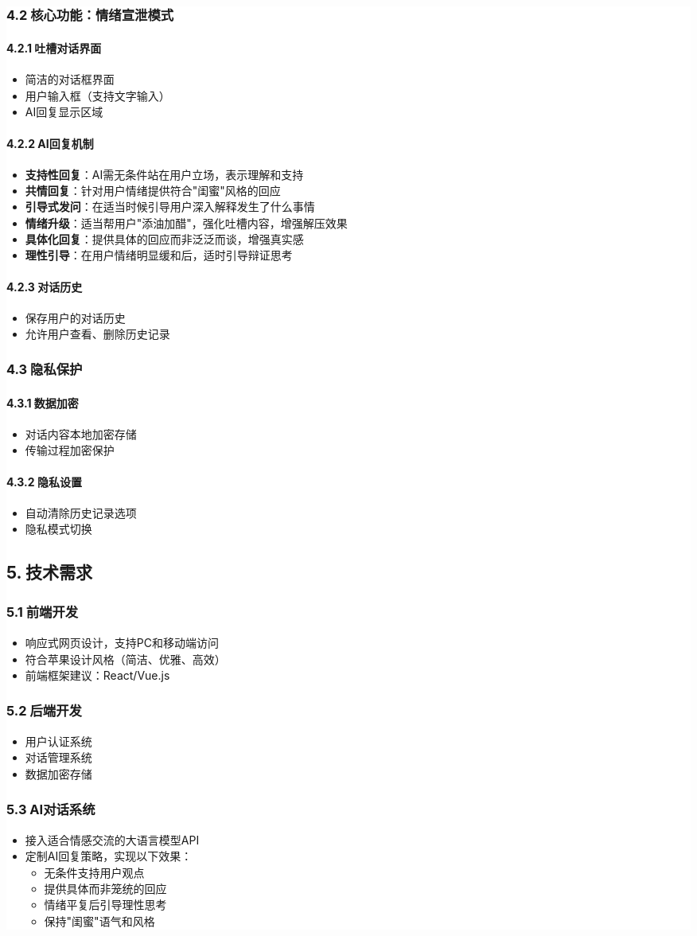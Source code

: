 ### 4.2 核心功能：情绪宣泄模式

#### 4.2.1 吐槽对话界面
- 简洁的对话框界面
- 用户输入框（支持文字输入）
- AI回复显示区域

#### 4.2.2 AI回复机制
- **支持性回复**：AI需无条件站在用户立场，表示理解和支持
- **共情回复**：针对用户情绪提供符合"闺蜜"风格的回应
- **引导式发问**：在适当时候引导用户深入解释发生了什么事情
- **情绪升级**：适当帮用户"添油加醋"，强化吐槽内容，增强解压效果
- **具体化回复**：提供具体的回应而非泛泛而谈，增强真实感
- **理性引导**：在用户情绪明显缓和后，适时引导辩证思考

#### 4.2.3 对话历史
- 保存用户的对话历史
- 允许用户查看、删除历史记录

### 4.3 隐私保护

#### 4.3.1 数据加密
- 对话内容本地加密存储
- 传输过程加密保护

#### 4.3.2 隐私设置
- 自动清除历史记录选项
- 隐私模式切换

## 5. 技术需求

### 5.1 前端开发
- 响应式网页设计，支持PC和移动端访问
- 符合苹果设计风格（简洁、优雅、高效）
- 前端框架建议：React/Vue.js

### 5.2 后端开发
- 用户认证系统
- 对话管理系统
- 数据加密存储

### 5.3 AI对话系统
- 接入适合情感交流的大语言模型API
- 定制AI回复策略，实现以下效果：
  - 无条件支持用户观点
  - 提供具体而非笼统的回应
  - 情绪平复后引导理性思考
  - 保持"闺蜜"语气和风格
